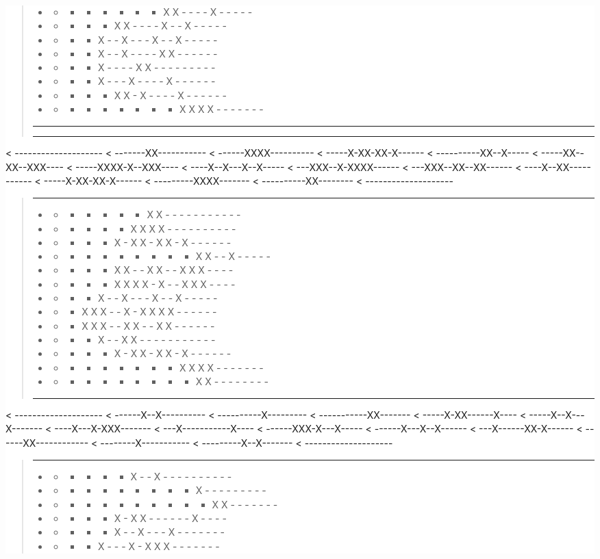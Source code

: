> - - - - - - - - X X - - - - X - - - - -
> - - - - - X X - - - - X - - X - - - - -
> - - - - X - - X - - - X - - X - - - - -
> - - - - X - - X - - - - X X - - - - - -
> - - - - X - - - - X X - - - - - - - - -
> - - - - X - - - X - - - - X - - - - - -
> - - - - - X X - X - - - - X - - - - - -
> - - - - - - - - - X X X X - - - - - - -
> - - - - - - - - - - - - - - - - - - - -
> - - - - - - - - - - - - - - - - - - - -

< --------------------
< -------XX-----------
< ------XXXX----------
< -----X-XX-XX-X------
< ----------XX--X-----
< -----XX--XX--XXX----
< -----XXXX-X--XXX----
< ----X--X---X--X-----
< ---XXX--X-XXXX------
< ---XXX--XX--XX------
< ----X--XX-----------
< -----X-XX-XX-X------
< ---------XXXX-------
< ----------XX--------
< --------------------
> - - - - - - - - - - - - - - - - - - - -
> - - - - - - - X X - - - - - - - - - - -
> - - - - - - X X X X - - - - - - - - - -
> - - - - - X - X X - X X - X - - - - - -
> - - - - - - - - - - X X - - X - - - - -
> - - - - - X X - - X X - - X X X - - - -
> - - - - - X X X X - X - - X X X - - - -
> - - - - X - - X - - - X - - X - - - - -
> - - - X X X - - X - X X X X - - - - - -
> - - - X X X - - X X - - X X - - - - - -
> - - - - X - - X X - - - - - - - - - - -
> - - - - - X - X X - X X - X - - - - - -
> - - - - - - - - - X X X X - - - - - - -
> - - - - - - - - - - X X - - - - - - - -
> - - - - - - - - - - - - - - - - - - - -

< --------------------
< ------X--X----------
< ----------X---------
< -----------XX-------
< -----X-XX------X----
< -----X--X---X-------
< ----X---X-XXX-------
< ---X-----------X----
< ------XXX-X---X-----
< ------X---X--X------
< ---X------XX-X------
< ------XX------------
< --------X-----------
< ---------X--X-------
< --------------------
> - - - - - - - - - - - - - - - - - - - -
> - - - - - - X - - X - - - - - - - - - -
> - - - - - - - - - - X - - - - - - - - -
> - - - - - - - - - - - X X - - - - - - -
> - - - - - X - X X - - - - - - X - - - -
> - - - - - X - - X - - - X - - - - - - -
> - - - - X - - - X - X X X - - - - - - -